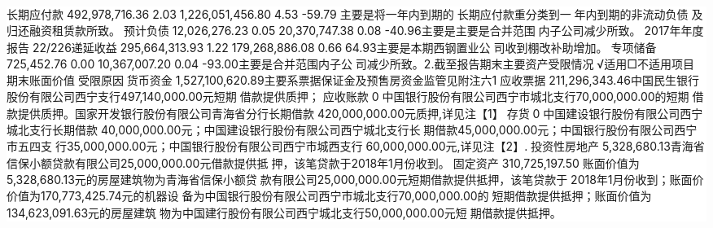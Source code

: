 长期应付款
492,978,716.36
2.03
1,226,051,456.80
4.53
-59.79
主要是将一年内到期的
长期应付款重分类到一
年内到期的非流动负债
及归还融资租赁款所致。
预计负债
12,026,276.23
0.05
20,370,747.38
0.08
-40.96主要是主要是合并范围
内子公司减少所致。
2017年年度报告
22/226递延收益
295,664,313.93
1.22
179,268,886.08
0.66
64.93主要是本期西钢置业公
司收到棚改补助增加。
专项储备
725,452.76
0.00
10,367,007.20
0.04
-93.00主要是合并范围内子公
司减少所致。2.截至报告期末主要资产受限情况
√适用□不适用项目
期末账面价值
受限原因
货币资金
1,527,100,620.89主要系票据保证金及预售房资金监管见附注六1
应收票据
211,296,343.46中国民生银行股份有限公司西宁支行497,140,000.00元短期
借款提供质押；
应收账款
0
中国银行股份有限公司西宁市城北支行70,000,000.00的短期
借款提供质押。国家开发银行股份有限公司青海省分行长期借款
420,000,000.00元质押,详见注【1】
存货
0
中国建设银行股份有限公司西宁城北支行长期借款
40,000,000.00元；中国建设银行股份有限公司西宁城北支行长
期借款45,000,000.00元；中国银行股份有限公司西宁市五四支
行35,000,000.00元；中国银行股份有限公司西宁市城西支行
60,000,000.00元,详见注【2】.
投资性房地产
5,328,680.13青海省信保小额贷款有限公司25,000,000.00元借款提供抵
押，该笔贷款于2018年1月份收到。
固定资产
310,725,197.50
账面价值为5,328,680.13元的房屋建筑物为青海省信保小额贷
款有限公司25,000,000.00元短期借款提供抵押，该笔贷款于
2018年1月份收到；账面价价值为170,773,425.74元的机器设
备为中国银行股份有限公司西宁市城北支行70,000,000.00的
短期借款提供抵押；账面价值为134,623,091.63元的房屋建筑
物为中国建行股份有限公司西宁城北支行50,000,000.00元短
期借款提供抵押。